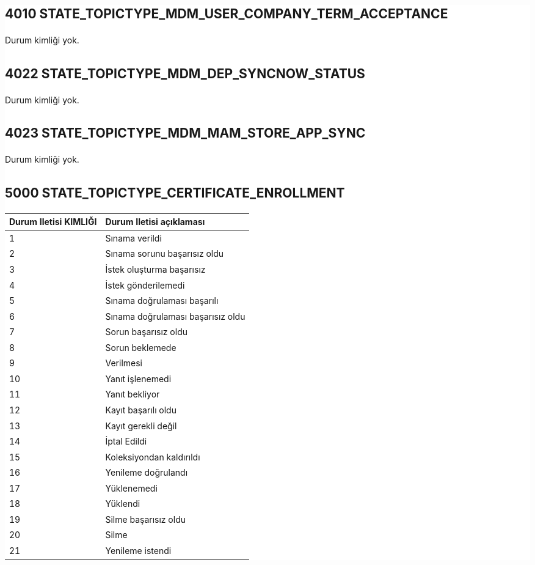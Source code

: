 ## <a name="4010-state_topictype_mdm_user_company_term_acceptance"></a>4010 STATE_TOPICTYPE_MDM_USER_COMPANY_TERM_ACCEPTANCE

Durum kimliği yok.

## <a name="4022-state_topictype_mdm_dep_syncnow_status"></a>4022 STATE_TOPICTYPE_MDM_DEP_SYNCNOW_STATUS

Durum kimliği yok.

## <a name="4023-state_topictype_mdm_mam_store_app_sync"></a>4023 STATE_TOPICTYPE_MDM_MAM_STORE_APP_SYNC

Durum kimliği yok.

## <a name="5000-state_topictype_certificate_enrollment"></a>5000 STATE_TOPICTYPE_CERTIFICATE_ENROLLMENT

|     Durum Iletisi KIMLIĞI     |  Durum Iletisi açıklaması |
|:-------------|:------|
| 1 |Sınama verildi         |
| 2 |Sınama sorunu başarısız oldu        |
| 3 |İstek oluşturma başarısız        |
| 4 |İstek gönderilemedi        |
| 5 |Sınama doğrulaması başarılı       |
| 6 |Sınama doğrulaması başarısız oldu       |
| 7 |Sorun başarısız oldu         |
| 8 |Sorun beklemede         |
| 9 |Verilmesi          |
| 10 |Yanıt işlenemedi       |
| 11 |Yanıt bekliyor         |
| 12 |Kayıt başarılı oldu         |
| 13 |Kayıt gerekli değil         |
| 14 |İptal Edildi          |
| 15 |Koleksiyondan kaldırıldı        |
| 16 |Yenileme doğrulandı         |
| 17 |Yüklenemedi        |
| 18 |Yüklendi         |
| 19 |Silme başarısız oldu         |
| 20 |Silme         |
| 21 |Yenileme istendi        |
